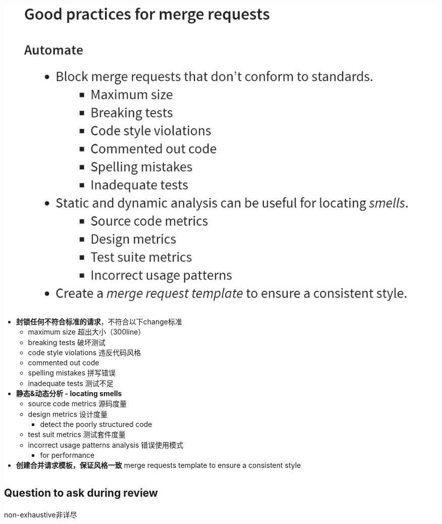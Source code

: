 ![](/static/2020-11-03-21-39-55.png)

* **封锁任何不符合标准的请求**，不符合以下change标准
  * maximum size 超出大小（300line）
  * breaking tests 破坏测试
  * code style violations 违反代码风格
  * commented out code
  * spelling mistakes 拼写错误
  * inadequate tests 测试不足
* **静态&动态分析 - locating smells**
  * source code metrics 源码度量
  * design metrics 设计度量
    * detect the poorly structured code
  * test suit metrics 测试套件度量
  * incorrect usage patterns analysis 错误使用模式
    * for performance
* **创建合并请求模板，保证风格一致** merge requests template to ensure a consistent style

## Question to ask during review

non-exhaustive非详尽
